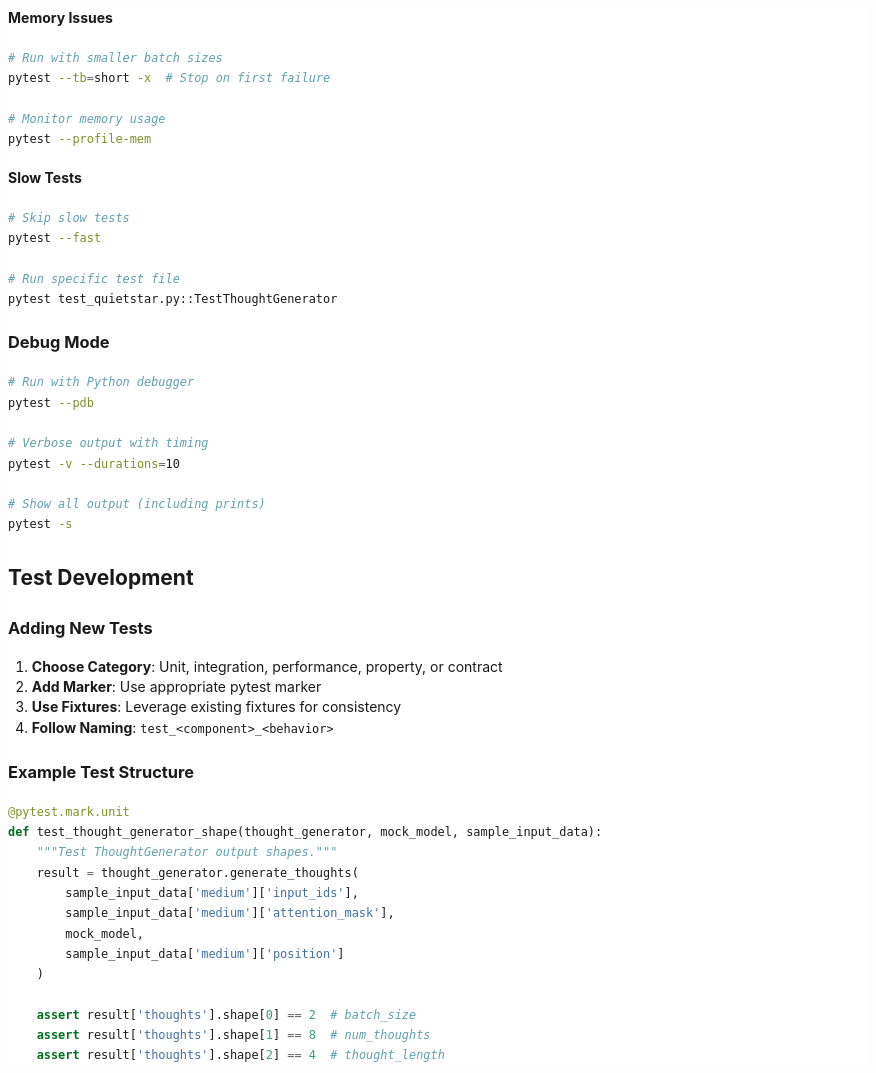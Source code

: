 #### Memory Issues
```bash
# Run with smaller batch sizes
pytest --tb=short -x  # Stop on first failure

# Monitor memory usage
pytest --profile-mem
```

#### Slow Tests
```bash
# Skip slow tests
pytest --fast

# Run specific test file
pytest test_quietstar.py::TestThoughtGenerator
```

### Debug Mode
```bash
# Run with Python debugger
pytest --pdb

# Verbose output with timing
pytest -v --durations=10

# Show all output (including prints)
pytest -s
```

## Test Development

### Adding New Tests

1. **Choose Category**: Unit, integration, performance, property, or contract
2. **Add Marker**: Use appropriate pytest marker
3. **Use Fixtures**: Leverage existing fixtures for consistency
4. **Follow Naming**: `test_<component>_<behavior>`

### Example Test Structure
```python
@pytest.mark.unit
def test_thought_generator_shape(thought_generator, mock_model, sample_input_data):
    """Test ThoughtGenerator output shapes."""
    result = thought_generator.generate_thoughts(
        sample_input_data['medium']['input_ids'],
        sample_input_data['medium']['attention_mask'],
        mock_model,
        sample_input_data['medium']['position']
    )

    assert result['thoughts'].shape[0] == 2  # batch_size
    assert result['thoughts'].shape[1] == 8  # num_thoughts
    assert result['thoughts'].shape[2] == 4  # thought_length
```
